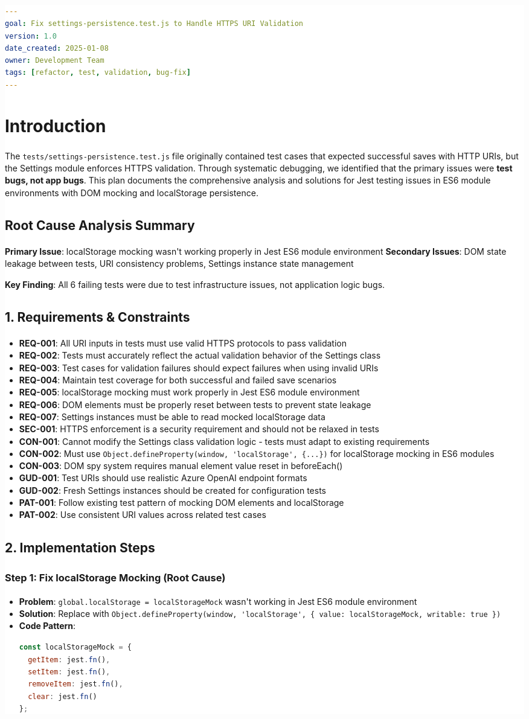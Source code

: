 ```yaml
---
goal: Fix settings-persistence.test.js to Handle HTTPS URI Validation
version: 1.0
date_created: 2025-01-08
owner: Development Team
tags: [refactor, test, validation, bug-fix]
---
```


# Introduction

The `tests/settings-persistence.test.js` file originally contained test cases that expected successful saves with HTTP URIs, but the Settings module enforces HTTPS validation. Through systematic debugging, we identified that the primary issues were **test bugs, not app bugs**. This plan documents the comprehensive analysis and solutions for Jest testing issues in ES6 module environments with DOM mocking and localStorage persistence.

## Root Cause Analysis Summary

**Primary Issue**: localStorage mocking wasn't working properly in Jest ES6 module environment
**Secondary Issues**: DOM state leakage between tests, URI consistency problems, Settings instance state management

**Key Finding**: All 6 failing tests were due to test infrastructure issues, not application logic bugs.

## 1. Requirements & Constraints

- **REQ-001**: All URI inputs in tests must use valid HTTPS protocols to pass validation
- **REQ-002**: Tests must accurately reflect the actual validation behavior of the Settings class
- **REQ-003**: Test cases for validation failures should expect failures when using invalid URIs
- **REQ-004**: Maintain test coverage for both successful and failed save scenarios
- **REQ-005**: localStorage mocking must work properly in Jest ES6 module environment
- **REQ-006**: DOM elements must be properly reset between tests to prevent state leakage
- **REQ-007**: Settings instances must be able to read mocked localStorage data
- **SEC-001**: HTTPS enforcement is a security requirement and should not be relaxed in tests
- **CON-001**: Cannot modify the Settings class validation logic - tests must adapt to existing requirements
- **CON-002**: Must use `Object.defineProperty(window, 'localStorage', {...})` for localStorage mocking in ES6 modules
- **CON-003**: DOM spy system requires manual element value reset in beforeEach()
- **GUD-001**: Test URIs should use realistic Azure OpenAI endpoint formats
- **GUD-002**: Fresh Settings instances should be created for configuration tests
- **PAT-001**: Follow existing test pattern of mocking DOM elements and localStorage
- **PAT-002**: Use consistent URI values across related test cases

## 2. Implementation Steps

### Step 1: Fix localStorage Mocking (Root Cause)
- **Problem**: `global.localStorage = localStorageMock` wasn't working in Jest ES6 module environment
- **Solution**: Replace with `Object.defineProperty(window, 'localStorage', { value: localStorageMock, writable: true })`
- **Code Pattern**:
  ```javascript
  const localStorageMock = {
    getItem: jest.fn(),
    setItem: jest.fn(),
    removeItem: jest.fn(),
    clear: jest.fn()
  };
  ```